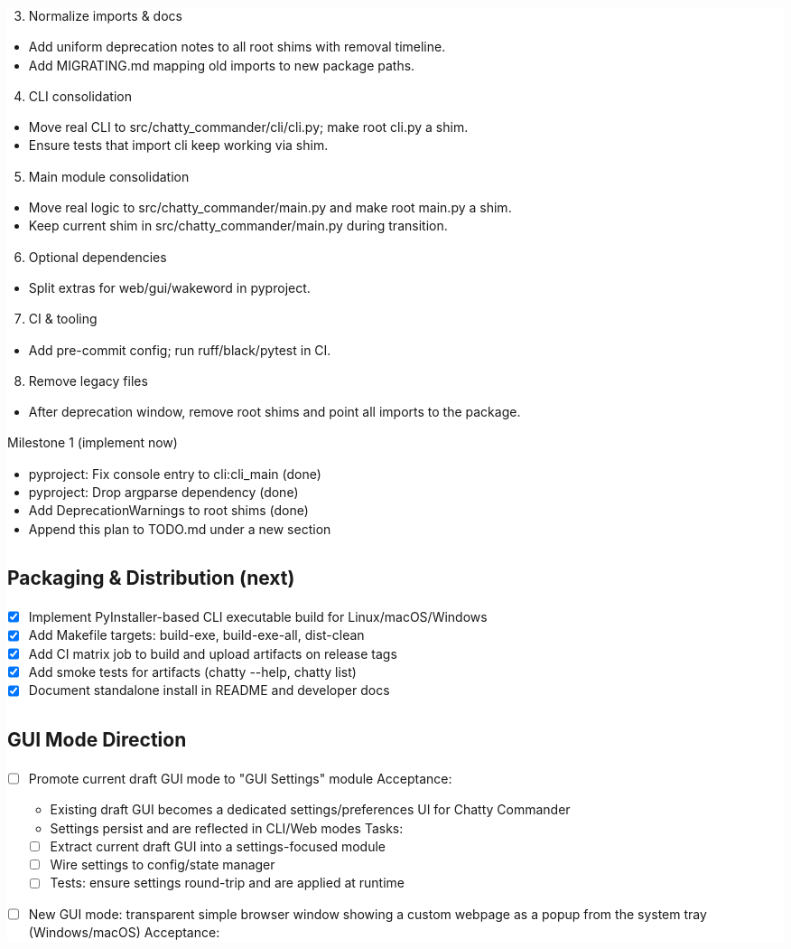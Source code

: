 3. Normalize imports & docs

- Add uniform deprecation notes to all root shims with removal timeline.
- Add MIGRATING.md mapping old imports to new package paths.

4. CLI consolidation

- Move real CLI to src/chatty_commander/cli/cli.py; make root cli.py a shim.
- Ensure tests that import cli keep working via shim.

5. Main module consolidation

- Move real logic to src/chatty_commander/main.py and make root main.py a shim.
- Keep current shim in src/chatty_commander/main.py during transition.

6. Optional dependencies

- Split extras for web/gui/wakeword in pyproject.

7. CI & tooling

- Add pre-commit config; run ruff/black/pytest in CI.

8. Remove legacy files

- After deprecation window, remove root shims and point all imports to the package.

Milestone 1 (implement now)

- pyproject: Fix console entry to cli:cli_main (done)
- pyproject: Drop argparse dependency (done)
- Add DeprecationWarnings to root shims (done)
- Append this plan to TODO.md under a new section

## Packaging & Distribution (next)

- [x] Implement PyInstaller-based CLI executable build for Linux/macOS/Windows
- [x] Add Makefile targets: build-exe, build-exe-all, dist-clean
- [x] Add CI matrix job to build and upload artifacts on release tags
- [x] Add smoke tests for artifacts (chatty --help, chatty list)
- [x] Document standalone install in README and developer docs

## GUI Mode Direction

- [ ] Promote current draft GUI mode to "GUI Settings" module
  Acceptance:

  - Existing draft GUI becomes a dedicated settings/preferences UI for Chatty Commander
  - Settings persist and are reflected in CLI/Web modes
    Tasks:
  - [ ] Extract current draft GUI into a settings-focused module
  - [ ] Wire settings to config/state manager
  - [ ] Tests: ensure settings round-trip and are applied at runtime

- [ ] New GUI mode: transparent simple browser window showing a custom webpage as a popup from the system tray (Windows/macOS)
  Acceptance:
